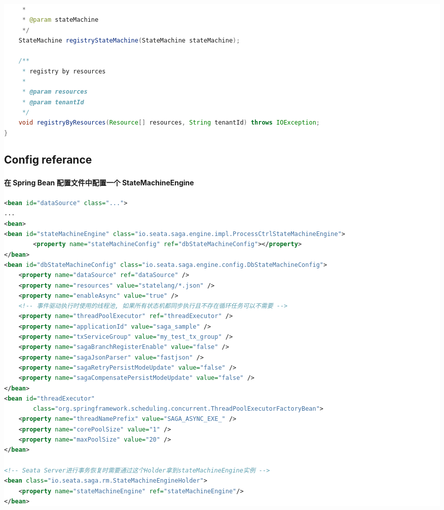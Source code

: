 ```java
     *
     * @param stateMachine
     */
    StateMachine registryStateMachine(StateMachine stateMachine);

    /**
     * registry by resources
     *
     * @param resources
     * @param tenantId
     */
    void registryByResources(Resource[] resources, String tenantId) throws IOException;
}
```

## Config referance

#### 在 Spring Bean 配置文件中配置一个 StateMachineEngine

```xml
<bean id="dataSource" class="...">
...
<bean>
<bean id="stateMachineEngine" class="io.seata.saga.engine.impl.ProcessCtrlStateMachineEngine">
        <property name="stateMachineConfig" ref="dbStateMachineConfig"></property>
</bean>
<bean id="dbStateMachineConfig" class="io.seata.saga.engine.config.DbStateMachineConfig">
    <property name="dataSource" ref="dataSource" />
    <property name="resources" value="statelang/*.json" />
    <property name="enableAsync" value="true" />
    <!-- 事件驱动执行时使用的线程池, 如果所有状态机都同步执行且不存在循环任务可以不需要 -->
    <property name="threadPoolExecutor" ref="threadExecutor" />
    <property name="applicationId" value="saga_sample" />
    <property name="txServiceGroup" value="my_test_tx_group" />
    <property name="sagaBranchRegisterEnable" value="false" />
    <property name="sagaJsonParser" value="fastjson" />
    <property name="sagaRetryPersistModeUpdate" value="false" />
    <property name="sagaCompensatePersistModeUpdate" value="false" />
</bean>
<bean id="threadExecutor"
        class="org.springframework.scheduling.concurrent.ThreadPoolExecutorFactoryBean">
    <property name="threadNamePrefix" value="SAGA_ASYNC_EXE_" />
    <property name="corePoolSize" value="1" />
    <property name="maxPoolSize" value="20" />
</bean>

<!-- Seata Server进行事务恢复时需要通过这个Holder拿到stateMachineEngine实例 -->
<bean class="io.seata.saga.rm.StateMachineEngineHolder">
    <property name="stateMachineEngine" ref="stateMachineEngine"/>
</bean>
```

